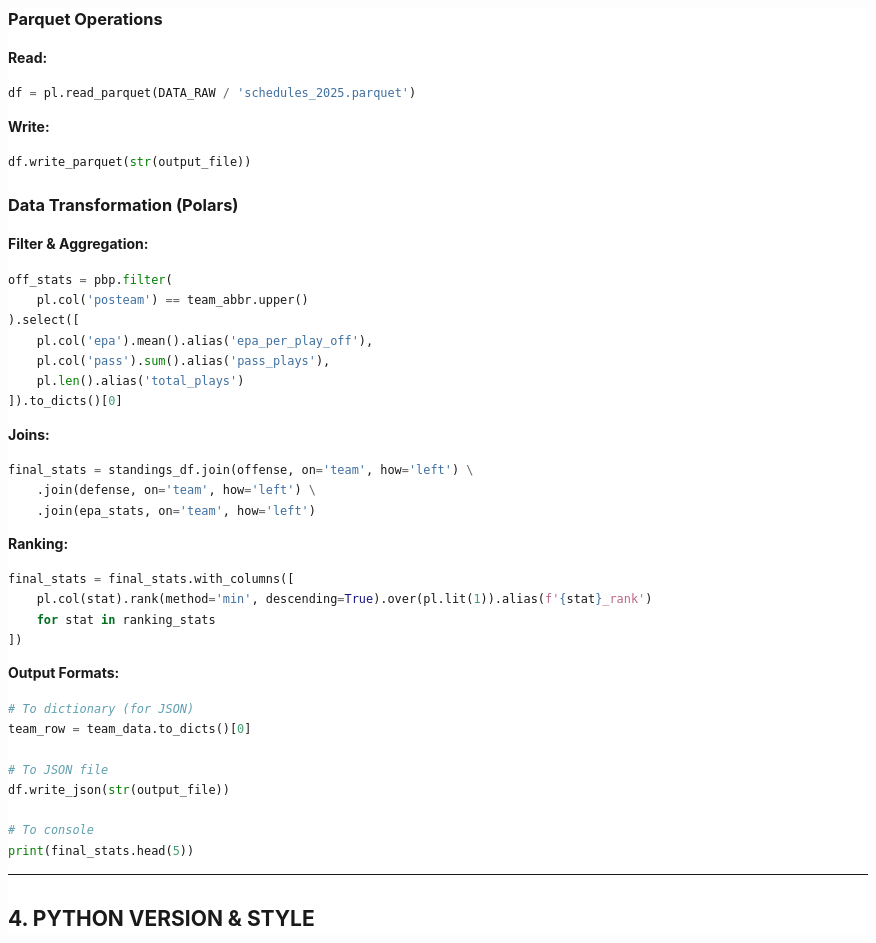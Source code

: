 ### Parquet Operations

**Read:**
```python
df = pl.read_parquet(DATA_RAW / 'schedules_2025.parquet')
```

**Write:**
```python
df.write_parquet(str(output_file))
```

### Data Transformation (Polars)

**Filter & Aggregation:**
```python
off_stats = pbp.filter(
    pl.col('posteam') == team_abbr.upper()
).select([
    pl.col('epa').mean().alias('epa_per_play_off'),
    pl.col('pass').sum().alias('pass_plays'),
    pl.len().alias('total_plays')
]).to_dicts()[0]
```

**Joins:**
```python
final_stats = standings_df.join(offense, on='team', how='left') \
    .join(defense, on='team', how='left') \
    .join(epa_stats, on='team', how='left')
```

**Ranking:**
```python
final_stats = final_stats.with_columns([
    pl.col(stat).rank(method='min', descending=True).over(pl.lit(1)).alias(f'{stat}_rank')
    for stat in ranking_stats
])
```

**Output Formats:**
```python
# To dictionary (for JSON)
team_row = team_data.to_dicts()[0]

# To JSON file
df.write_json(str(output_file))

# To console
print(final_stats.head(5))
```

---

## 4. PYTHON VERSION & STYLE
